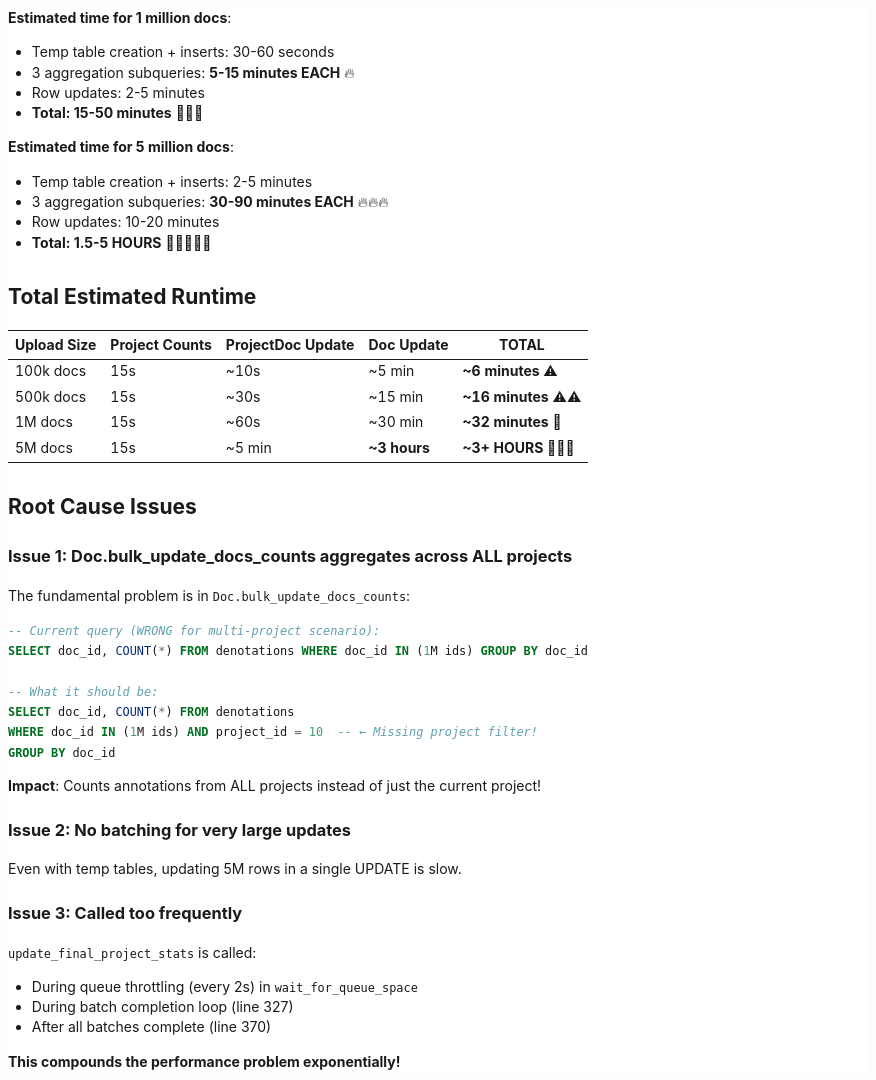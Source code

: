 **Estimated time for 1 million docs**:
- Temp table creation + inserts: 30-60 seconds
- 3 aggregation subqueries: **5-15 minutes EACH** 🔥
- Row updates: 2-5 minutes
- **Total: 15-50 minutes** 🔴🔴🔴

**Estimated time for 5 million docs**:
- Temp table creation + inserts: 2-5 minutes
- 3 aggregation subqueries: **30-90 minutes EACH** 🔥🔥🔥
- Row updates: 10-20 minutes
- **Total: 1.5-5 HOURS** 🔴🔴🔴🔴🔴

## Total Estimated Runtime

| Upload Size | Project Counts | ProjectDoc Update | Doc Update | **TOTAL** |
|------------|---------------|-------------------|------------|-----------|
| 100k docs  | 15s           | ~10s              | ~5 min     | **~6 minutes** ⚠️ |
| 500k docs  | 15s           | ~30s              | ~15 min    | **~16 minutes** ⚠️⚠️ |
| 1M docs    | 15s           | ~60s              | ~30 min    | **~32 minutes** 🔴 |
| 5M docs    | 15s           | ~5 min            | **~3 hours** | **~3+ HOURS** 🔴🔴🔴 |

## Root Cause Issues

### Issue 1: Doc.bulk_update_docs_counts aggregates across ALL projects
The fundamental problem is in `Doc.bulk_update_docs_counts`:

```sql
-- Current query (WRONG for multi-project scenario):
SELECT doc_id, COUNT(*) FROM denotations WHERE doc_id IN (1M ids) GROUP BY doc_id

-- What it should be:
SELECT doc_id, COUNT(*) FROM denotations
WHERE doc_id IN (1M ids) AND project_id = 10  -- ← Missing project filter!
GROUP BY doc_id
```

**Impact**: Counts annotations from ALL projects instead of just the current project!

### Issue 2: No batching for very large updates
Even with temp tables, updating 5M rows in a single UPDATE is slow.

### Issue 3: Called too frequently
`update_final_project_stats` is called:
- During queue throttling (every 2s) in `wait_for_queue_space`
- During batch completion loop (line 327)
- After all batches complete (line 370)

**This compounds the performance problem exponentially!**
